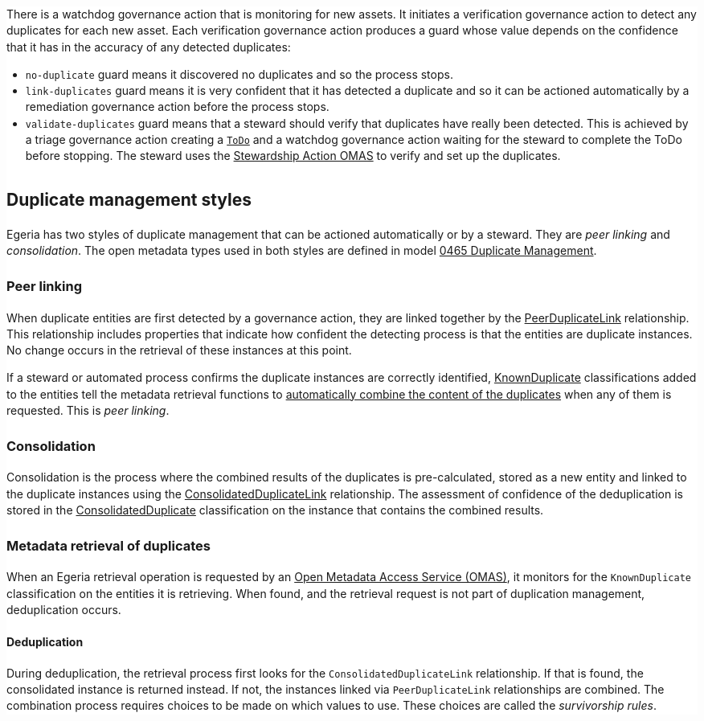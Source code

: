 There is a watchdog governance action that is monitoring for new assets. It initiates a verification governance action to detect any duplicates for each new asset.  Each verification governance action produces a guard whose value depends on the confidence that it has in the accuracy of any detected duplicates:

* `no-duplicate` guard means it discovered no duplicates and so the process stops.
* `link-duplicates` guard means it is very confident that it has detected a duplicate and so it can be actioned automatically by a remediation governance action before the process stops.
* `validate-duplicates` guard means that a steward should verify that duplicates have really been detected.  This is achieved by a triage governance action creating a [`ToDo`](/concepts/to-do) and a watchdog governance action waiting for the steward to complete the ToDo before stopping.  The steward uses the [Stewardship Action OMAS](/services/omas/stewardship-action) to verify and set up the duplicates.

## Duplicate management styles

Egeria has two styles of duplicate management that can be actioned automatically or by a steward.  They are *peer linking* and *consolidation*.  The open metadata types used in both styles are defined in model [0465 Duplicate Management](/types/4/0465-Duplicate-Processing).

### Peer linking

When duplicate entities are first detected by a governance action, they are linked together by the [PeerDuplicateLink](/types/4/0465-Duplicate-Processing#PeerDuplicateLink) relationship.  This relationship includes properties that indicate how confident the detecting process is that the entities are duplicate instances.  No change occurs in the retrieval of these instances at this point.

If a steward or automated process confirms the duplicate instances are correctly identified, [KnownDuplicate](/types/4/0465-Duplicate-Processing#knownDuplicate) classifications added to the entities tell the metadata retrieval functions to [automatically combine the content of the duplicates](#survivorship-rules) when any of them is requested.  This is *peer linking*.

### Consolidation

Consolidation is the process where the combined results of the duplicates is pre-calculated, stored as a new entity and linked to the duplicate instances using the [ConsolidatedDuplicateLink](/types/4/0465-Duplicate-Processing#consolidatedduplicate-and-consolidatedduplicatelink) relationship.  The assessment of confidence of the deduplication is stored in the [ConsolidatedDuplicate](/types/4/0465-Duplicate-Processing#consolidatedduplicate-and-consolidatedduplicatelink) classification on the instance that contains the combined results.

### Metadata retrieval of duplicates

When an Egeria retrieval operation is requested by an [Open Metadata Access Service (OMAS)](/services/omas), it monitors for the `KnownDuplicate` classification on the entities it is retrieving.  When found, and the retrieval request is not part of duplication management, deduplication occurs.  

#### Deduplication

During deduplication, the retrieval process first looks for the `ConsolidatedDuplicateLink` relationship.  If that is found, the consolidated instance is returned instead. If not, the instances linked via `PeerDuplicateLink` relationships are combined.  The combination process requires choices to be made on which values to use.  These choices are called the *survivorship rules*.
